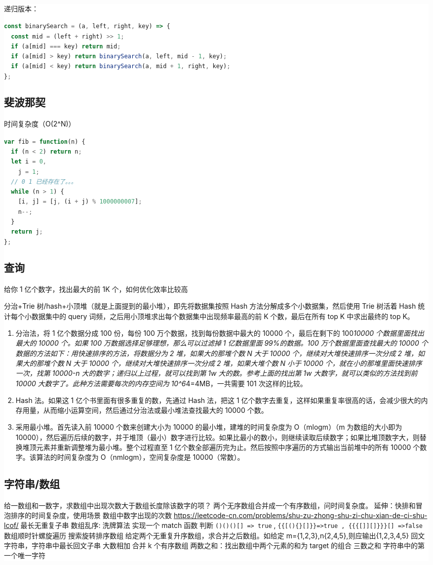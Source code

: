 递归版本：

```js
const binarySearch = (a, left, right, key) => {
  const mid = (left + right) >> 1;
  if (a[mid] === key) return mid;
  if (a[mid] > key) return binarySearch(a, left, mid - 1, key);
  if (a[mid] < key) return binarySearch(a, mid + 1, right, key);
};
```

## 斐波那契

时间复杂度（O(2^N)）

```js
var fib = function(n) {
  if (n < 2) return n;
  let i = 0,
    j = 1;
  // 0 1 已经存在了。。。
  while (n > 1) {
    [i, j] = [j, (i + j) % 1000000007];
    n--;
  }
  return j;
};
```

## 查询

给你 1 亿个数字，找出最大的前 1K 个，如何优化效率比较高

分治+Trie 树/hash+小顶堆（就是上面提到的最小堆），即先将数据集按照 Hash 方法分解成多个小数据集，然后使用 Trie 树活着 Hash 统计每个小数据集中的 query 词频，之后用小顶堆求出每个数据集中出现频率最高的前 K 个数，最后在所有 top K 中求出最终的 top K。

1. 分治法，将 1 亿个数据分成 100 份，每份 100 万个数据，找到每份数据中最大的 10000 个，最后在剩下的 100*10000 个数据里面找出最大的 10000 个。如果 100 万数据选择足够理想，那么可以过滤掉 1 亿数据里面 99%的数据。100 万个数据里面查找最大的 10000 个数据的方法如下：用快速排序的方法，将数据分为 2 堆，如果大的那堆个数 N 大于 10000 个，继续对大堆快速排序一次分成 2 堆，如果大的那堆个数 N 大于 10000 个，继续对大堆快速排序一次分成 2 堆，如果大堆个数 N 小于 10000 个，就在小的那堆里面快速排序一次，找第 10000-n 大的数字；递归以上过程，就可以找到第 1w 大的数。参考上面的找出第 1w 大数字，就可以类似的方法找到前 10000 大数字了。此种方法需要每次的内存空间为 10^6*4=4MB，一共需要 101 次这样的比较。

2. Hash 法。如果这 1 亿个书里面有很多重复的数，先通过 Hash 法，把这 1 亿个数字去重复，这样如果重复率很高的话，会减少很大的内存用量，从而缩小运算空间，然后通过分治法或最小堆法查找最大的 10000 个数。

3. 采用最小堆。首先读入前 10000 个数来创建大小为 10000 的最小堆，建堆的时间复杂度为 O（mlogm）（m 为数组的大小即为 10000），然后遍历后续的数字，并于堆顶（最小）数字进行比较。如果比最小的数小，则继续读取后续数字；如果比堆顶数字大，则替换堆顶元素并重新调整堆为最小堆。整个过程直至 1 亿个数全部遍历完为止。然后按照中序遍历的方式输出当前堆中的所有 10000 个数字。该算法的时间复杂度为 O（nmlogm），空间复杂度是 10000（常数）。

## 字符串/数组

给一数组和一数字，求数组中出现次数大于数组长度除该数字的项？
两个无序数组合并成一个有序数组，问时间复杂度。 延伸：快排和冒泡排序的时间复杂度，使用场景
数组中数字出现的次数 https://leetcode-cn.com/problems/shu-zu-zhong-shu-zi-chu-xian-de-ci-shu-lcof/
最长无重复子串
数组乱序: 洗牌算法
实现一个 match 函数 判断 `()()()[] => true` , `{{[(){}[]}}=>true , {{{[]][]}}}[] =>false`
数组顺时针螺旋遍历
搜索旋转排序数组
给定两个无重复升序数组，求合并之后数组。如给定 m={1,2,3},n{2,4,5},则应输出{1,2,3,4,5}
回文字符串，字符串中最长回文子串
大数相加
合并 k 个有序数组
两数之和：找出数组中两个元素的和为 target 的组合
三数之和
字符串中的第一个唯一字符